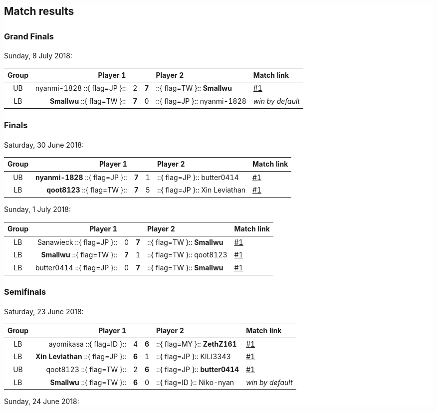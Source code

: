 ## Match results

### Grand Finals

Sunday, 8 July 2018:

| Group | Player 1 |  |  | Player 2 | Match link |
| :-: | --: | :-: | :-: | :-- | :-- |
| UB | nyanmi-1828 ::{ flag=JP }:: | 2 | **7** | ::{ flag=TW }:: **Smallwu** | [#1](https://osu.ppy.sh/community/matches/43991727) |
| LB | **Smallwu** ::{ flag=TW }:: | **7** | 0 | ::{ flag=JP }:: nyanmi-1828 | *win by default* |

### Finals

Saturday, 30 June 2018:

| Group | Player 1 |  |  | Player 2 | Match link |
| :-: | --: | :-: | :-: | :-- | :-- |
| UB | **nyanmi-1828** ::{ flag=JP }:: | **7** | 1 | ::{ flag=JP }:: butter0414 | [#1](https://osu.ppy.sh/community/matches/43771414) |
| LB | **qoot8123** ::{ flag=TW }:: | **7** | 5 | ::{ flag=JP }:: Xin Leviathan | [#1](https://osu.ppy.sh/community/matches/43779830) |

Sunday, 1 July 2018:

| Group | Player 1 |  |  | Player 2 | Match link |
| :-: | --: | :-: | :-: | :-- | :-- |
| LB | Sanawieck ::{ flag=JP }:: | 0 | **7** | ::{ flag=TW }:: **Smallwu** | [#1](https://osu.ppy.sh/community/matches/43803040) |
| LB | **Smallwu** ::{ flag=TW }:: | **7** | 1 | ::{ flag=TW }:: qoot8123 | [#1](https://osu.ppy.sh/community/matches/43804465) |
| LB | butter0414 ::{ flag=JP }:: | 0 | **7** | ::{ flag=TW }:: **Smallwu** | [#1](https://osu.ppy.sh/community/matches/43807559) |

### Semifinals

Saturday, 23 June 2018:

| Group | Player 1 |  |  | Player 2 | Match link |
| :-: | --: | :-: | :-: | :-- | :-- |
| LB | ayomikasa ::{ flag=ID }:: | 4 | **6** | ::{ flag=MY }:: **ZethZ161** | [#1](https://osu.ppy.sh/community/matches/43586711) |
| LB | **Xin Leviathan** ::{ flag=JP }:: | **6** | 1 | ::{ flag=JP }:: KILI3343 | [#1](https://osu.ppy.sh/community/matches/43583803) |
| UB | qoot8123 ::{ flag=TW }:: | 2 | **6** | ::{ flag=JP }:: **butter0414** | [#1](https://osu.ppy.sh/community/matches/43584932) |
| LB | **Smallwu** ::{ flag=TW }:: | **6** | 0 | ::{ flag=ID }:: Niko-nyan | *win by default* |

Sunday, 24 June 2018:
